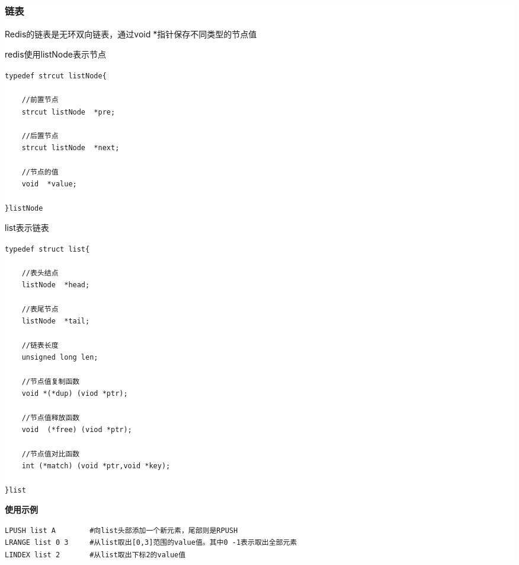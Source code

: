 

### 链表 

Redis的链表是无环双向链表，通过void *指针保存不同类型的节点值


redis使用listNode表示节点
``` 
typedef strcut listNode{

    //前置节点
    strcut listNode  *pre;

    //后置节点
    strcut listNode  *next;

    //节点的值
    void  *value;

}listNode
```
list表示链表
```
typedef struct list{

    //表头结点
    listNode  *head;

    //表尾节点
    listNode  *tail;

    //链表长度
    unsigned long len;

    //节点值复制函数
    void *(*dup) (viod *ptr);

    //节点值释放函数
    void  (*free) (viod *ptr);

    //节点值对比函数
    int (*match) (void *ptr,void *key);

}list
```

**使用示例**

```
LPUSH list A  		#向list头部添加一个新元素，尾部则是RPUSH
LRANGE list 0 3  	#从list取出[0,3]范围的value值。其中0 -1表示取出全部元素
LINDEX list 2 		#从list取出下标2的value值
```
